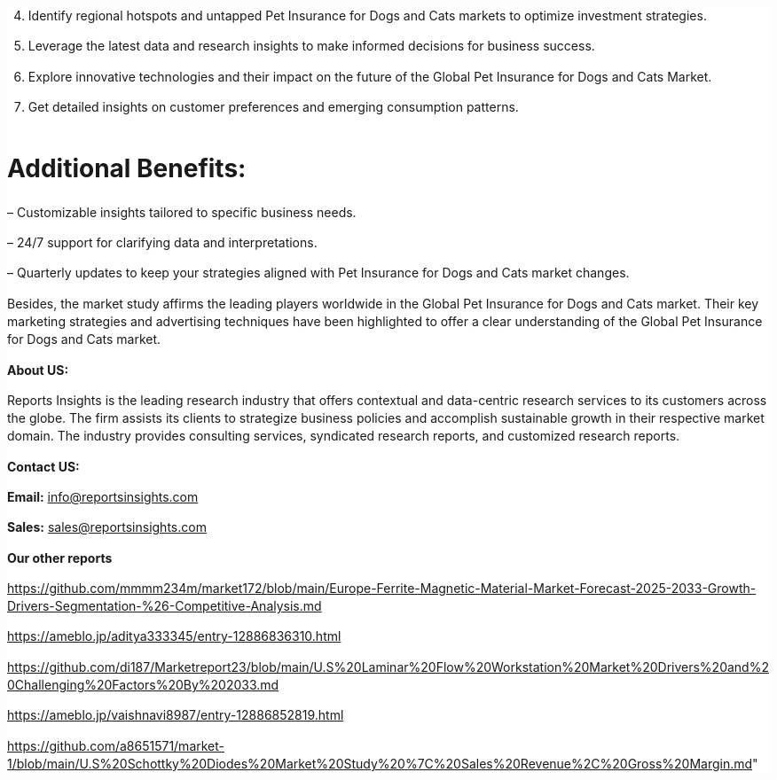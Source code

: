 4. Identify regional hotspots and untapped Pet Insurance for Dogs and Cats markets to optimize investment strategies.

5. Leverage the latest data and research insights to make informed decisions for business success.

6. Explore innovative technologies and their impact on the future of the Global Pet Insurance for Dogs and Cats Market.

7. Get detailed insights on customer preferences and emerging consumption patterns.

# <strong>Additional Benefits:</strong>

– Customizable insights tailored to specific business needs.

– 24/7 support for clarifying data and interpretations.

– Quarterly updates to keep your strategies aligned with Pet Insurance for Dogs and Cats market changes.

Besides, the market study affirms the leading players worldwide in the Global Pet Insurance for Dogs and Cats market. Their key marketing strategies and advertising techniques have been highlighted to offer a clear understanding of the Global Pet Insurance for Dogs and Cats market.

<strong><strong>About US</strong>:</strong>

Reports Insights is the leading research industry that offers contextual and data-centric research services to its customers across the globe. The firm assists its clients to strategize business policies and accomplish sustainable growth in their respective market domain. The industry provides consulting services, syndicated research reports, and customized research reports.

<strong>Contact US:</strong>

<p class=><b>Email:</b> <a href=mailto:info@reportsinsights.com>info@reportsinsights.com</a></p>
<p class=><b>Sales:</b> <a href=mailto:sales@reportsinsights.com>sales@reportsinsights.com</a></p>

<strong>Our other reports</strong>

<a href=https://github.com/mmmm234m/market172/blob/main/Europe-Ferrite-Magnetic-Material-Market-Forecast-2025-2033-Growth-Drivers-Segmentation-%26-Competitive-Analysis.md>https://github.com/mmmm234m/market172/blob/main/Europe-Ferrite-Magnetic-Material-Market-Forecast-2025-2033-Growth-Drivers-Segmentation-%26-Competitive-Analysis.md</a>

<a href=https://ameblo.jp/aditya333345/entry-12886836310.html>https://ameblo.jp/aditya333345/entry-12886836310.html</a>

<a href=https://github.com/di187/Marketreport23/blob/main/U.S%20Laminar%20Flow%20Workstation%20Market%20Drivers%20and%20Challenging%20Factors%20By%202033.md>https://github.com/di187/Marketreport23/blob/main/U.S%20Laminar%20Flow%20Workstation%20Market%20Drivers%20and%20Challenging%20Factors%20By%202033.md</a>

<a href=https://ameblo.jp/vaishnavi8987/entry-12886852819.html>https://ameblo.jp/vaishnavi8987/entry-12886852819.html</a>

<a href=https://github.com/a8651571/market-1/blob/main/U.S%20Schottky%20Diodes%20Market%20Study%20%7C%20Sales%20Revenue%2C%20Gross%20Margin.md>https://github.com/a8651571/market-1/blob/main/U.S%20Schottky%20Diodes%20Market%20Study%20%7C%20Sales%20Revenue%2C%20Gross%20Margin.md</a>"
